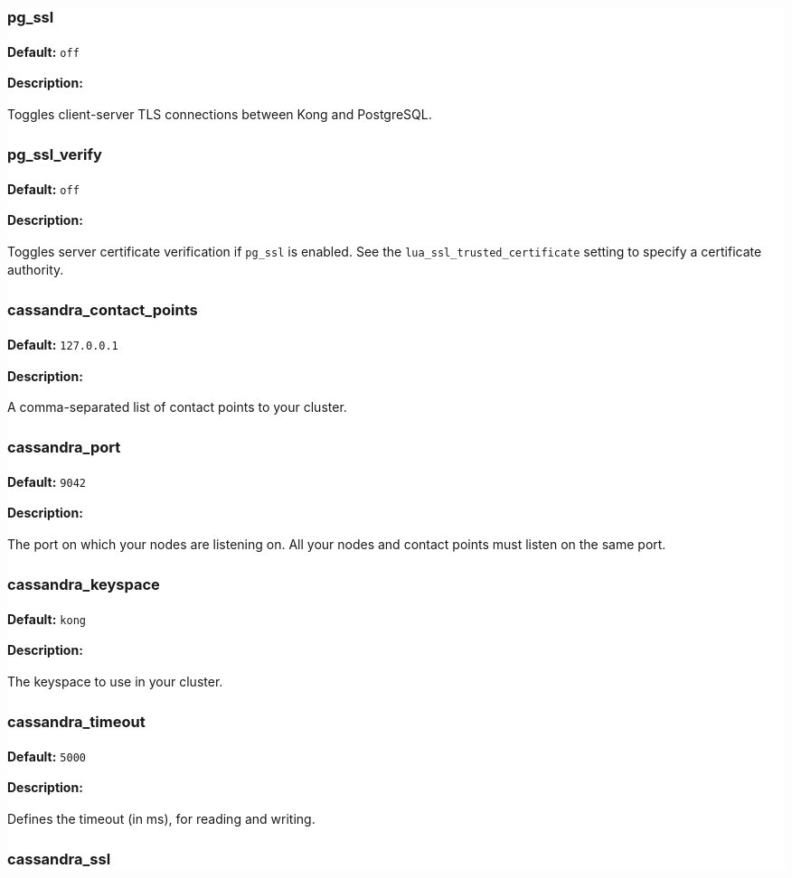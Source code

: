
### pg_ssl

**Default:** `off`

**Description:**

Toggles client-server TLS connections
between Kong and PostgreSQL.


### pg_ssl_verify

**Default:** `off`

**Description:**

Toggles server certificate verification if
`pg_ssl` is enabled. See the `lua_ssl_trusted_certificate`
setting to specify a certificate authority.

### cassandra_contact_points

**Default:** `127.0.0.1`

**Description:**

A comma-separated list of contact points to your cluster.


### cassandra_port

**Default:** `9042`

**Description:**

The port on which your nodes are listening on. All your nodes and contact
points must listen on the same port.


### cassandra_keyspace

**Default:** `kong`

**Description:**

The keyspace to use in your cluster.


### cassandra_timeout

**Default:** `5000`

**Description:**

Defines the timeout (in ms), for reading and writing.


### cassandra_ssl
